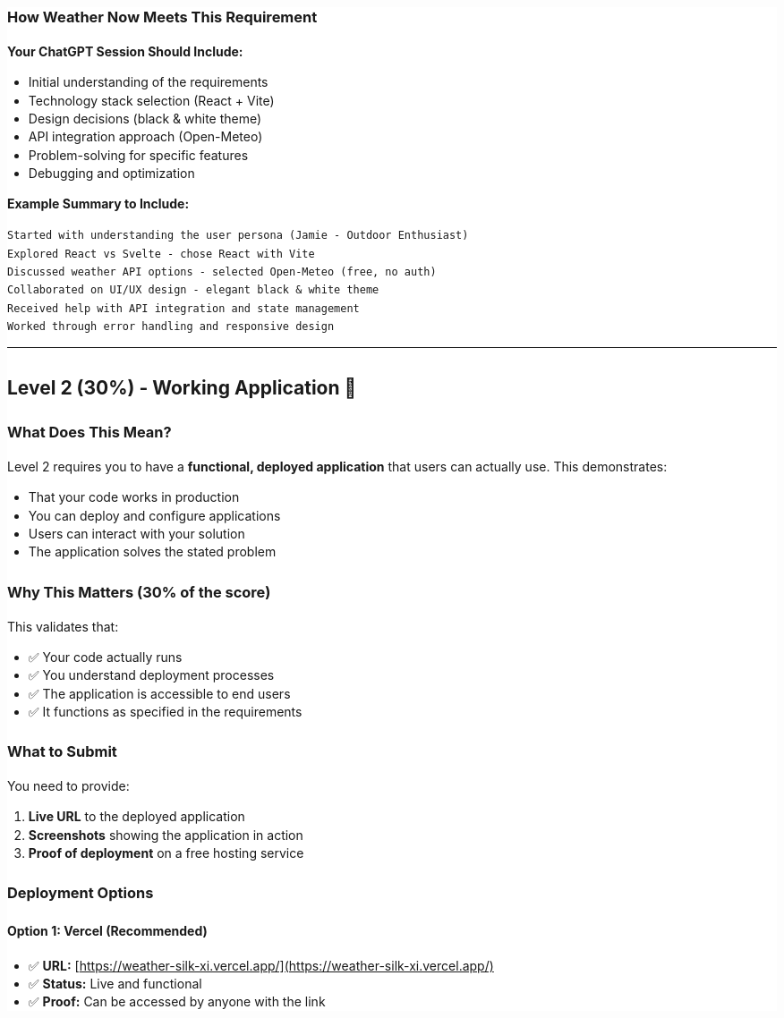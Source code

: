 ### How Weather Now Meets This Requirement

**Your ChatGPT Session Should Include:**
- Initial understanding of the requirements
- Technology stack selection (React + Vite)
- Design decisions (black & white theme)
- API integration approach (Open-Meteo)
- Problem-solving for specific features
- Debugging and optimization

**Example Summary to Include:**
```
Started with understanding the user persona (Jamie - Outdoor Enthusiast)
Explored React vs Svelte - chose React with Vite
Discussed weather API options - selected Open-Meteo (free, no auth)
Collaborated on UI/UX design - elegant black & white theme
Received help with API integration and state management
Worked through error handling and responsive design
```

---

## Level 2 (30%) - Working Application 🚀

### What Does This Mean?

Level 2 requires you to have a **functional, deployed application** that users can actually use. This demonstrates:
- That your code works in production
- You can deploy and configure applications
- Users can interact with your solution
- The application solves the stated problem

### Why This Matters (30% of the score)

This validates that:
- ✅ Your code actually runs
- ✅ You understand deployment processes
- ✅ The application is accessible to end users
- ✅ It functions as specified in the requirements

### What to Submit

You need to provide:
1. **Live URL** to the deployed application
2. **Screenshots** showing the application in action
3. **Proof of deployment** on a free hosting service

### Deployment Options

#### Option 1: Vercel (Recommended)
- ✅ **URL:** [https://weather-silk-xi.vercel.app/](https://weather-silk-xi.vercel.app/)
- ✅ **Status:** Live and functional
- ✅ **Proof:** Can be accessed by anyone with the link
